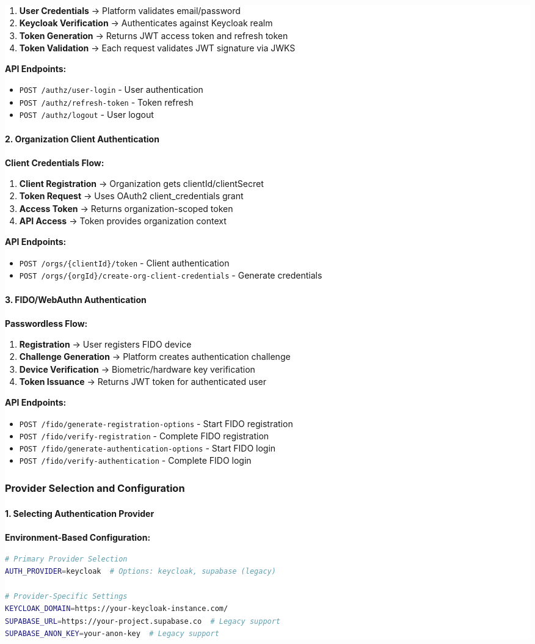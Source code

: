 1. **User Credentials** → Platform validates email/password
2. **Keycloak Verification** → Authenticates against Keycloak realm
3. **Token Generation** → Returns JWT access token and refresh token
4. **Token Validation** → Each request validates JWT signature via JWKS

**API Endpoints:**

- `POST /authz/user-login` - User authentication
- `POST /authz/refresh-token` - Token refresh
- `POST /authz/logout` - User logout

#### 2. Organization Client Authentication

**Client Credentials Flow:**

1. **Client Registration** → Organization gets clientId/clientSecret
2. **Token Request** → Uses OAuth2 client_credentials grant
3. **Access Token** → Returns organization-scoped token
4. **API Access** → Token provides organization context

**API Endpoints:**

- `POST /orgs/{clientId}/token` - Client authentication
- `POST /orgs/{orgId}/create-org-client-credentials` - Generate credentials

#### 3. FIDO/WebAuthn Authentication

**Passwordless Flow:**

1. **Registration** → User registers FIDO device
2. **Challenge Generation** → Platform creates authentication challenge
3. **Device Verification** → Biometric/hardware key verification
4. **Token Issuance** → Returns JWT token for authenticated user

**API Endpoints:**

- `POST /fido/generate-registration-options` - Start FIDO registration
- `POST /fido/verify-registration` - Complete FIDO registration
- `POST /fido/generate-authentication-options` - Start FIDO login
- `POST /fido/verify-authentication` - Complete FIDO login

### Provider Selection and Configuration

#### 1. Selecting Authentication Provider

**Environment-Based Configuration:**

```bash
# Primary Provider Selection
AUTH_PROVIDER=keycloak  # Options: keycloak, supabase (legacy)

# Provider-Specific Settings
KEYCLOAK_DOMAIN=https://your-keycloak-instance.com/
SUPABASE_URL=https://your-project.supabase.co  # Legacy support
SUPABASE_ANON_KEY=your-anon-key  # Legacy support
```
